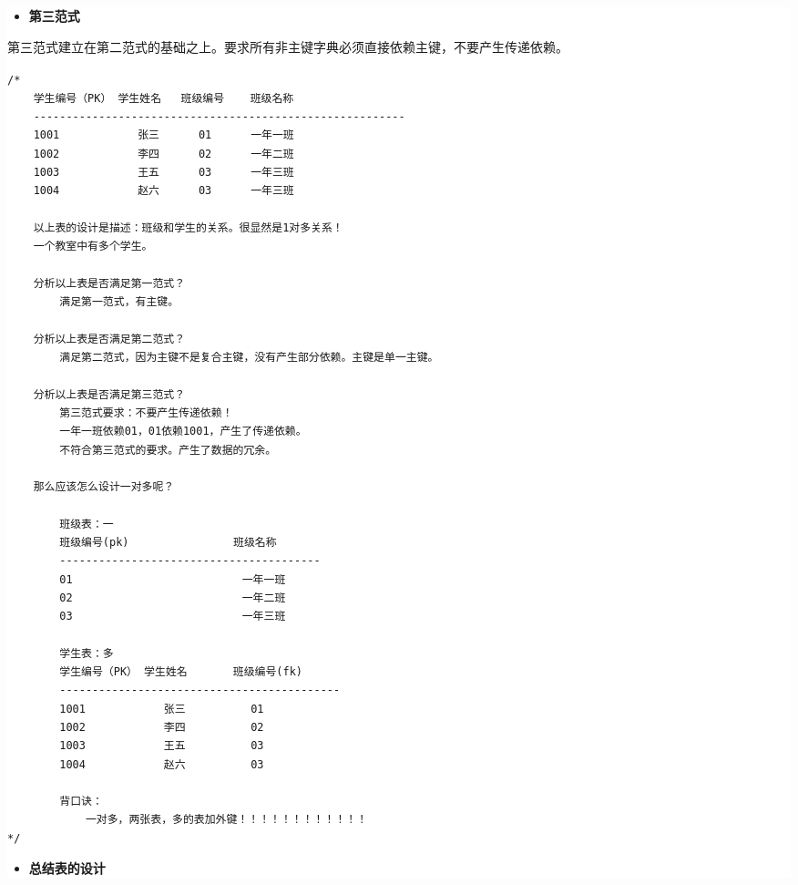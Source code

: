 

- **第三范式**

第三范式建立在第二范式的基础之上。要求所有非主键字典必须直接依赖主键，不要产生传递依赖。

```mysql
/*
	学生编号（PK） 学生姓名 	班级编号  	班级名称
	---------------------------------------------------------
	1001			张三		01		一年一班
	1002			李四		02		一年二班
	1003			王五		03		一年三班
	1004			赵六		03		一年三班
	
	以上表的设计是描述：班级和学生的关系。很显然是1对多关系！
	一个教室中有多个学生。

	分析以上表是否满足第一范式？
		满足第一范式，有主键。
	
	分析以上表是否满足第二范式？
		满足第二范式，因为主键不是复合主键，没有产生部分依赖。主键是单一主键。
	
	分析以上表是否满足第三范式？
		第三范式要求：不要产生传递依赖！
		一年一班依赖01，01依赖1001，产生了传递依赖。
		不符合第三范式的要求。产生了数据的冗余。
	
	那么应该怎么设计一对多呢？

		班级表：一
		班级编号(pk)				班级名称
		----------------------------------------
		01							一年一班
		02							一年二班
		03							一年三班

		学生表：多
		学生编号（PK） 学生姓名 		班级编号(fk)
		-------------------------------------------
		1001			张三			01			
		1002			李四			02			
		1003			王五			03			
		1004			赵六			03		
		
		背口诀：
			一对多，两张表，多的表加外键！！！！！！！！！！！！
*/
```



- **总结表的设计**
